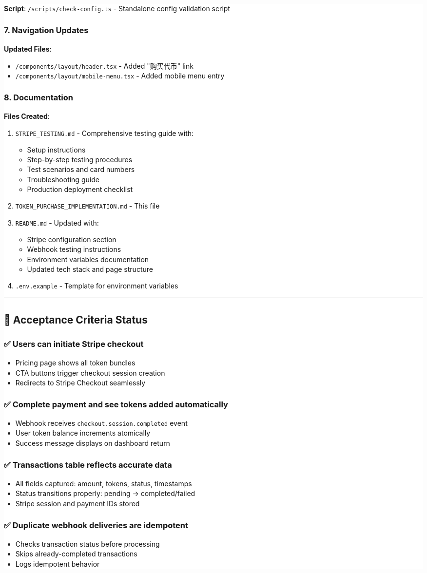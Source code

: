 **Script**: `/scripts/check-config.ts` - Standalone config validation script

### 7. Navigation Updates

**Updated Files**:
- `/components/layout/header.tsx` - Added "购买代币" link
- `/components/layout/mobile-menu.tsx` - Added mobile menu entry

### 8. Documentation

**Files Created**:
1. `STRIPE_TESTING.md` - Comprehensive testing guide with:
   - Setup instructions
   - Step-by-step testing procedures
   - Test scenarios and card numbers
   - Troubleshooting guide
   - Production deployment checklist

2. `TOKEN_PURCHASE_IMPLEMENTATION.md` - This file

3. `README.md` - Updated with:
   - Stripe configuration section
   - Webhook testing instructions
   - Environment variables documentation
   - Updated tech stack and page structure

4. `.env.example` - Template for environment variables

---

## 🎯 Acceptance Criteria Status

### ✅ Users can initiate Stripe checkout
- Pricing page shows all token bundles
- CTA buttons trigger checkout session creation
- Redirects to Stripe Checkout seamlessly

### ✅ Complete payment and see tokens added automatically
- Webhook receives `checkout.session.completed` event
- User token balance increments atomically
- Success message displays on dashboard return

### ✅ Transactions table reflects accurate data
- All fields captured: amount, tokens, status, timestamps
- Status transitions properly: pending → completed/failed
- Stripe session and payment IDs stored

### ✅ Duplicate webhook deliveries are idempotent
- Checks transaction status before processing
- Skips already-completed transactions
- Logs idempotent behavior
